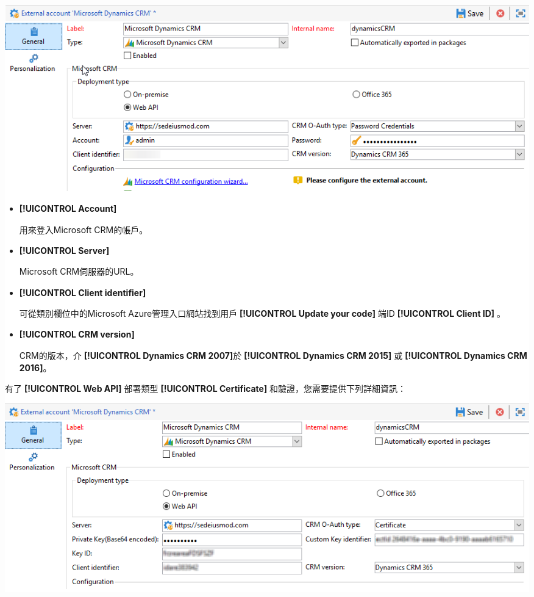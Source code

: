 ![](assets/ext_account_14.png)

* **[!UICONTROL Account]**

   用來登入Microsoft CRM的帳戶。

* **[!UICONTROL Server]**

   Microsoft CRM伺服器的URL。

* **[!UICONTROL Client identifier]**

   可從類別欄位中的Microsoft Azure管理入口網站找到用戶 **[!UICONTROL Update your code]** 端ID **[!UICONTROL Client ID]** 。

* **[!UICONTROL CRM version]**

   CRM的版本，介 **[!UICONTROL Dynamics CRM 2007]**&#x200B;於 **[!UICONTROL Dynamics CRM 2015]** 或 **[!UICONTROL Dynamics CRM 2016]**。

有了 **[!UICONTROL Web API]** 部署類型 **[!UICONTROL Certificate]** 和驗證，您需要提供下列詳細資訊：

![](assets/ext_account_22.png)
